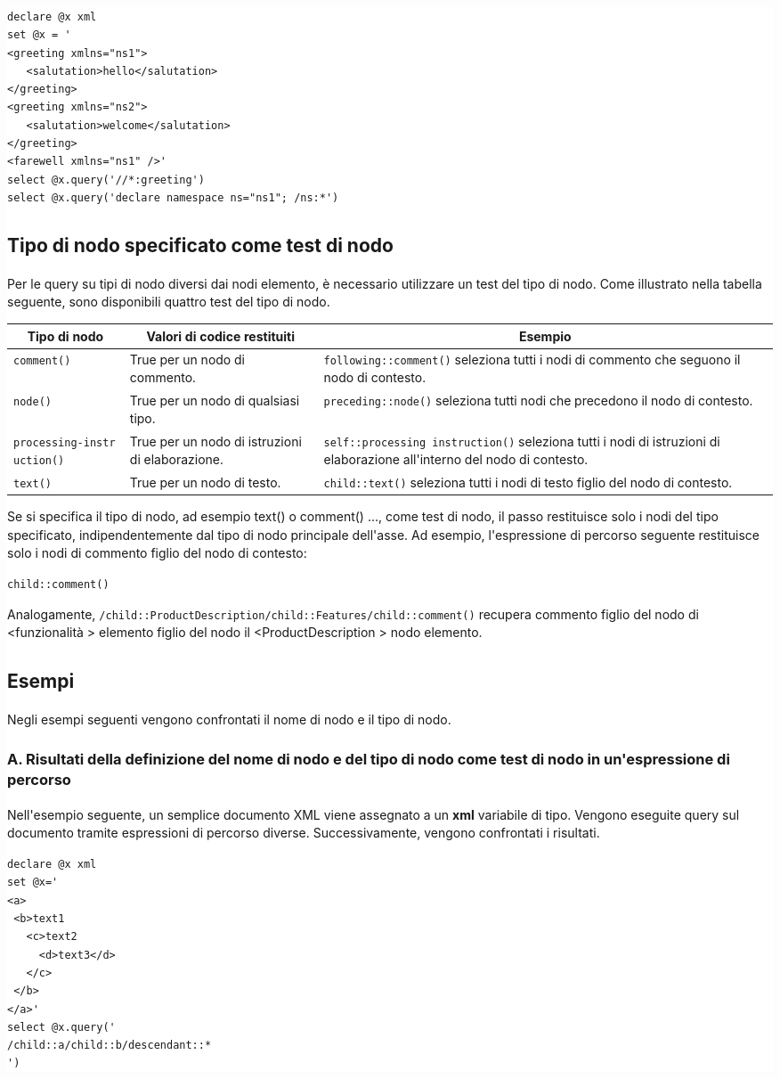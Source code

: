 ```  
declare @x xml  
set @x = '  
<greeting xmlns="ns1">  
   <salutation>hello</salutation>  
</greeting>  
<greeting xmlns="ns2">  
   <salutation>welcome</salutation>  
</greeting>  
<farewell xmlns="ns1" />'  
select @x.query('//*:greeting')  
select @x.query('declare namespace ns="ns1"; /ns:*')  
```  
  
## <a name="node-type-as-node-test"></a>Tipo di nodo specificato come test di nodo  
 Per le query su tipi di nodo diversi dai nodi elemento, è necessario utilizzare un test del tipo di nodo. Come illustrato nella tabella seguente, sono disponibili quattro test del tipo di nodo.  
  
|Tipo di nodo|Valori di codice restituiti|Esempio|  
|---------------|-------------|-------------|  
|`comment()`|True per un nodo di commento.|`following::comment()` seleziona tutti i nodi di commento che seguono il nodo di contesto.|  
|`node()`|True per un nodo di qualsiasi tipo.|`preceding::node()` seleziona tutti nodi che precedono il nodo di contesto.|  
|`processing-instruction()`|True per un nodo di istruzioni di elaborazione.|`self::processing instruction()` seleziona tutti i nodi di istruzioni di elaborazione all'interno del nodo di contesto.|  
|`text()`|True per un nodo di testo.|`child::text()` seleziona tutti i nodi di testo figlio del nodo di contesto.|  
  
 Se si specifica il tipo di nodo, ad esempio text() o comment() ..., come test di nodo, il passo restituisce solo i nodi del tipo specificato, indipendentemente dal tipo di nodo principale dell'asse. Ad esempio, l'espressione di percorso seguente restituisce solo i nodi di commento figlio del nodo di contesto:  
  
```  
child::comment()  
```  
  
 Analogamente, `/child::ProductDescription/child::Features/child::comment()` recupera commento figlio del nodo di \<funzionalità > elemento figlio del nodo il \<ProductDescription > nodo elemento.  
  
## <a name="examples"></a>Esempi  
 Negli esempi seguenti vengono confrontati il nome di nodo e il tipo di nodo.  
  
### <a name="a-results-of-specifying-the-node-name-and-the-node-type-as-node-tests-in-a-path-expression"></a>A. Risultati della definizione del nome di nodo e del tipo di nodo come test di nodo in un'espressione di percorso  
 Nell'esempio seguente, un semplice documento XML viene assegnato a un **xml** variabile di tipo. Vengono eseguite query sul documento tramite espressioni di percorso diverse. Successivamente, vengono confrontati i risultati.  
  
```  
declare @x xml  
set @x='  
<a>  
 <b>text1  
   <c>text2  
     <d>text3</d>  
   </c>  
 </b>  
</a>'  
select @x.query('  
/child::a/child::b/descendant::*  
')  
```  